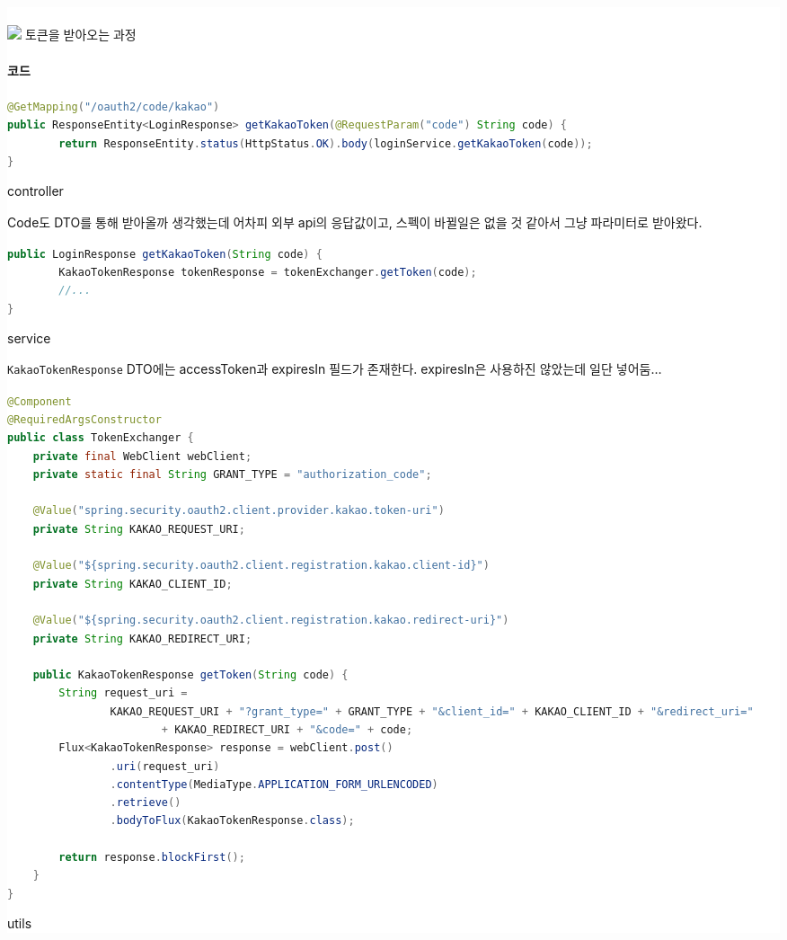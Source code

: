 <br>

<div class="captionedImg">
  <img src="https://github.com/lcqff/lcqff.github.io/assets/71930280/ff286312-78f6-4059-af48-e740adfadd93">
  토큰을 받아오는 과정 
</div>


#### 코드

```java
@GetMapping("/oauth2/code/kakao")
public ResponseEntity<LoginResponse> getKakaoToken(@RequestParam("code") String code) {
		return ResponseEntity.status(HttpStatus.OK).body(loginService.getKakaoToken(code));
}
```
controller

Code도 DTO를 통해 받아올까 생각했는데 어차피 외부 api의 응답값이고, 스펙이 바뀔일은 없을 것 같아서 그냥 파라미터로 받아왔다.

```java
public LoginResponse getKakaoToken(String code) {
        KakaoTokenResponse tokenResponse = tokenExchanger.getToken(code);
        //...
}
```
service

`KakaoTokenResponse` DTO에는 accessToken과 expiresIn 필드가 존재한다.  expiresIn은 사용하진 않았는데 일단 넣어둠…

```java
@Component
@RequiredArgsConstructor
public class TokenExchanger {
    private final WebClient webClient;
    private static final String GRANT_TYPE = "authorization_code";
  
    @Value("spring.security.oauth2.client.provider.kakao.token-uri")
    private String KAKAO_REQUEST_URI;
    
    @Value("${spring.security.oauth2.client.registration.kakao.client-id}")
    private String KAKAO_CLIENT_ID;

    @Value("${spring.security.oauth2.client.registration.kakao.redirect-uri}")
    private String KAKAO_REDIRECT_URI;

    public KakaoTokenResponse getToken(String code) {
        String request_uri =
                KAKAO_REQUEST_URI + "?grant_type=" + GRANT_TYPE + "&client_id=" + KAKAO_CLIENT_ID + "&redirect_uri="
                        + KAKAO_REDIRECT_URI + "&code=" + code;
        Flux<KakaoTokenResponse> response = webClient.post()
                .uri(request_uri)
                .contentType(MediaType.APPLICATION_FORM_URLENCODED)
                .retrieve()
                .bodyToFlux(KakaoTokenResponse.class);

        return response.blockFirst();
    }
}
```
utils
